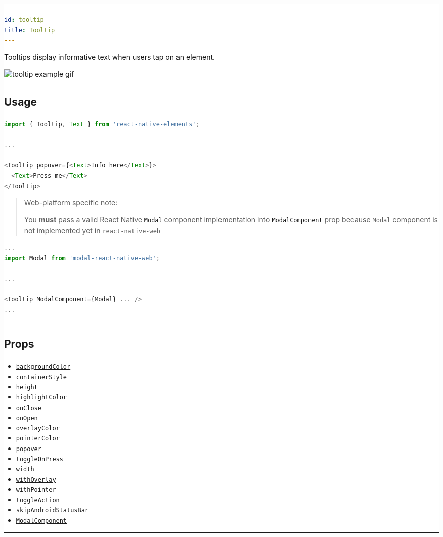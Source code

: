 ```yaml
---
id: tooltip
title: Tooltip
---
```


Tooltips display informative text when users tap on an element.

<img src="/img/tooltipExample.gif" alt="tooltip example gif" width="290" />

## Usage

```js
import { Tooltip, Text } from 'react-native-elements';

...

<Tooltip popover={<Text>Info here</Text>}>
  <Text>Press me</Text>
</Tooltip>
```

> Web-platform specific note:
>
> You **must** pass a valid React Native [`Modal`](https://reactnative.dev/docs/modal) component implementation
> into [`ModalComponent`](#modalcomponent) prop because `Modal` component is not implemented yet in `react-native-web`

```js
...
import Modal from 'modal-react-native-web';

...

<Tooltip ModalComponent={Modal} ... />
...
```

---

## Props

- [`backgroundColor`](#backgroundcolor)
- [`containerStyle`](#containerstyle)
- [`height`](#height)
- [`highlightColor`](#highlightcolor)
- [`onClose`](#onclose)
- [`onOpen`](#onopen)
- [`overlayColor`](#overlaycolor)
- [`pointerColor`](#pointercolor)
- [`popover`](#popover)
- [`toggleOnPress`](#toggleonpress)
- [`width`](#width)
- [`withOverlay`](#withoverlay)
- [`withPointer`](#withpointer)
- [`toggleAction`](#toggleaction)
- [`skipAndroidStatusBar`](#skipandroidstatusbar)
- [`ModalComponent`](#modalcomponent)

---